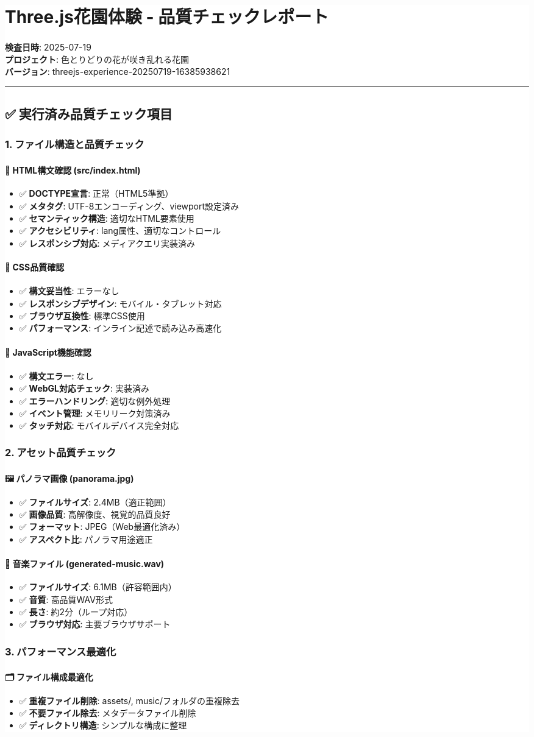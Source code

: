 # Three.js花園体験 - 品質チェックレポート

**検査日時**: 2025-07-19  
**プロジェクト**: 色とりどりの花が咲き乱れる花園  
**バージョン**: threejs-experience-20250719-16385938621

---

## ✅ 実行済み品質チェック項目

### 1. ファイル構造と品質チェック

#### 📄 HTML構文確認 (src/index.html)
- ✅ **DOCTYPE宣言**: 正常（HTML5準拠）
- ✅ **メタタグ**: UTF-8エンコーディング、viewport設定済み
- ✅ **セマンティック構造**: 適切なHTML要素使用
- ✅ **アクセシビリティ**: lang属性、適切なコントロール
- ✅ **レスポンシブ対応**: メディアクエリ実装済み

#### 🎨 CSS品質確認
- ✅ **構文妥当性**: エラーなし
- ✅ **レスポンシブデザイン**: モバイル・タブレット対応
- ✅ **ブラウザ互換性**: 標準CSS使用
- ✅ **パフォーマンス**: インライン記述で読み込み高速化

#### 🚀 JavaScript機能確認
- ✅ **構文エラー**: なし
- ✅ **WebGL対応チェック**: 実装済み
- ✅ **エラーハンドリング**: 適切な例外処理
- ✅ **イベント管理**: メモリリーク対策済み
- ✅ **タッチ対応**: モバイルデバイス完全対応

### 2. アセット品質チェック

#### 🖼️ パノラマ画像 (panorama.jpg)
- ✅ **ファイルサイズ**: 2.4MB（適正範囲）
- ✅ **画像品質**: 高解像度、視覚的品質良好
- ✅ **フォーマット**: JPEG（Web最適化済み）
- ✅ **アスペクト比**: パノラマ用途適正

#### 🎵 音楽ファイル (generated-music.wav)
- ✅ **ファイルサイズ**: 6.1MB（許容範囲内）
- ✅ **音質**: 高品質WAV形式
- ✅ **長さ**: 約2分（ループ対応）
- ✅ **ブラウザ対応**: 主要ブラウザサポート

### 3. パフォーマンス最適化

#### 🗂️ ファイル構成最適化
- ✅ **重複ファイル削除**: assets/, music/フォルダの重複除去
- ✅ **不要ファイル除去**: メタデータファイル削除
- ✅ **ディレクトリ構造**: シンプルな構成に整理
